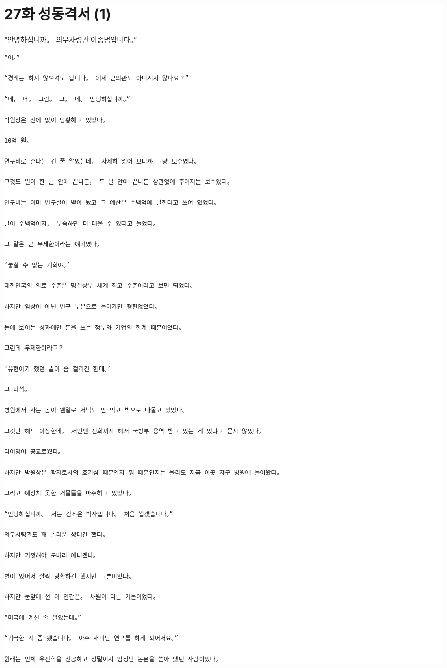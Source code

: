 # 27화 성동격서 (1)

“안녕하십니까。 의무사령관 이종범입니다。”

	“어。”

	“경례는 하지 않으셔도 됩니다。 이제 군의관도 아니시지 않나요？”

	“네， 네。 그럼。 그。 네。 안녕하십니까。”

	박원상은 전에 없이 당황하고 있었다。

	10억 원。

	연구비로 준다는 건 줄 알았는데， 자세히 읽어 보니까 그냥 보수였다。

	그것도 일이 한 달 안에 끝나든， 두 달 안에 끝나든 상관없이 주어지는 보수였다。

	연구비는 이미 연구실이 받아 놨고 그 예산은 수백억에 달한다고 쓰여 있었다。

	말이 수백억이지， 부족하면 더 태울 수 있다고 들었다。

	그 말은 곧 무제한이라는 얘기였다。

	‘놓칠 수 없는 기회야。’

	대한민국의 의료 수준은 명실상부 세계 최고 수준이라고 보면 되었다。

	하지만 임상이 아닌 연구 부분으로 들어가면 형편없었다。

	눈에 보이는 성과에만 돈을 쓰는 정부와 기업의 한계 때문이었다。

	그런데 무제한이라고？

	‘유현이가 했던 말이 좀 걸리긴 한데。’

	그 녀석。

	병원에서 사는 놈이 웬일로 저녁도 안 먹고 밖으로 나돌고 있었다。

	그것만 해도 이상한데， 저번엔 전화까지 해서 국방부 용역 받고 있는 게 있냐고 묻지 않았나。

	타이밍이 공교로웠다。

	하지만 박원상은 학자로서의 호기심 때문인지 뭐 때문인지는 몰라도 지금 이곳 지구 병원에 들어왔다。

	그리고 예상치 못한 거물들을 마주하고 있었다。

	“안녕하십니까。 저는 김조은 박사입니다。 처음 뵙겠습니다。”

	의무사령관도 꽤 놀라운 상대긴 했다。

	하지만 기껏해야 군바리 아니겠나。

	별이 있어서 살짝 당황하긴 했지만 그뿐이었다。

	하지만 눈앞에 선 이 인간은。 차원이 다른 거물이었다。

	“미국에 계신 줄 알았는데。”

	“귀국한 지 좀 됐습니다。 아주 재미난 연구를 하게 되어서요。”

	원래는 인체 유전학을 전공하고 정말이지 엄청난 논문을 쏟아 냈던 사람이었다。
